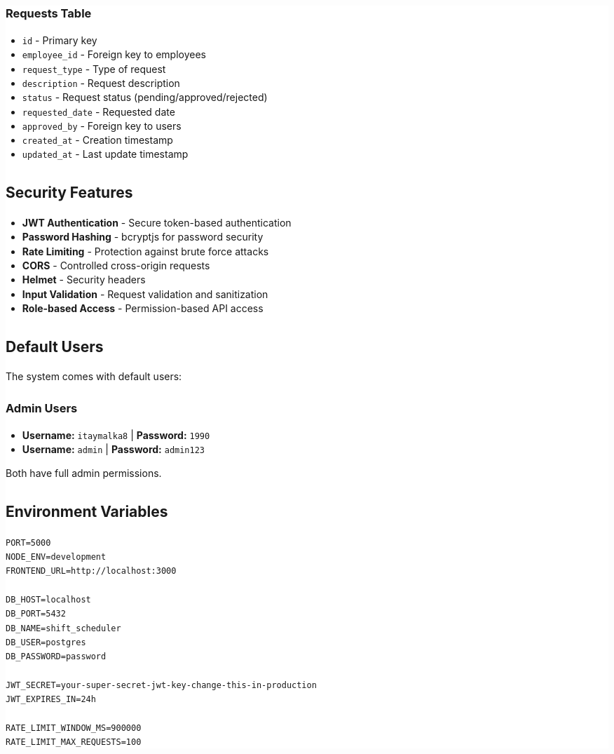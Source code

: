 ### Requests Table
- `id` - Primary key
- `employee_id` - Foreign key to employees
- `request_type` - Type of request
- `description` - Request description
- `status` - Request status (pending/approved/rejected)
- `requested_date` - Requested date
- `approved_by` - Foreign key to users
- `created_at` - Creation timestamp
- `updated_at` - Last update timestamp

## Security Features

- **JWT Authentication** - Secure token-based authentication
- **Password Hashing** - bcryptjs for password security
- **Rate Limiting** - Protection against brute force attacks
- **CORS** - Controlled cross-origin requests
- **Helmet** - Security headers
- **Input Validation** - Request validation and sanitization
- **Role-based Access** - Permission-based API access

## Default Users

The system comes with default users:

### Admin Users
- **Username:** `itaymalka8` | **Password:** `1990`
- **Username:** `admin` | **Password:** `admin123`

Both have full admin permissions.

## Environment Variables

```env
PORT=5000
NODE_ENV=development
FRONTEND_URL=http://localhost:3000

DB_HOST=localhost
DB_PORT=5432
DB_NAME=shift_scheduler
DB_USER=postgres
DB_PASSWORD=password

JWT_SECRET=your-super-secret-jwt-key-change-this-in-production
JWT_EXPIRES_IN=24h

RATE_LIMIT_WINDOW_MS=900000
RATE_LIMIT_MAX_REQUESTS=100
```
